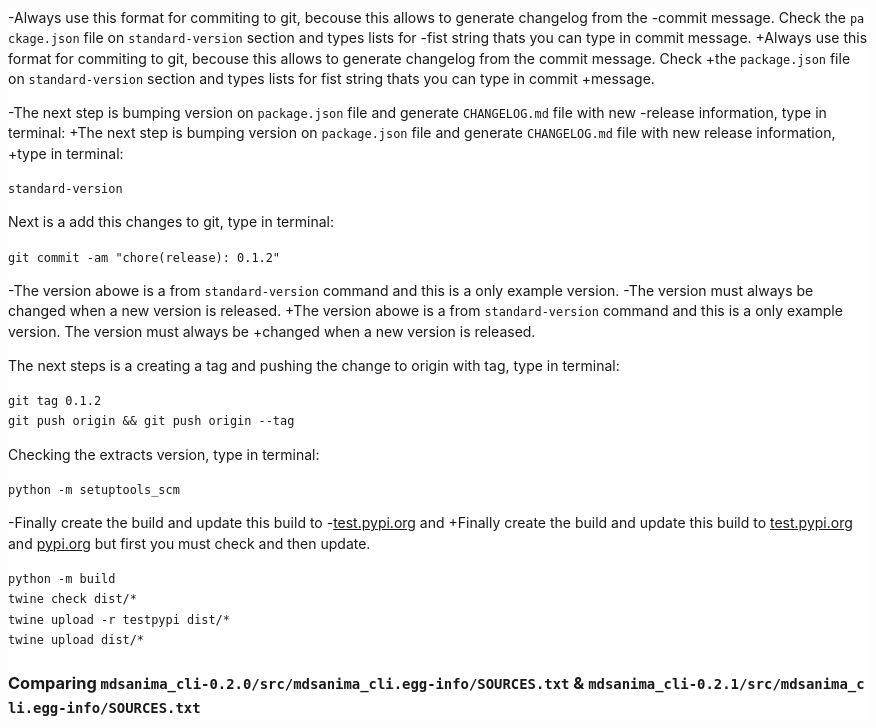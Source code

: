 -Always use this format for commiting to git, becouse this allows to generate changelog from the
-commit message. Check the `package.json` file on `standard-version` section and types lists for
-fist string thats you can type in commit message.
+Always use this format for commiting to git, becouse this allows to generate changelog from the commit message. Check
+the `package.json` file on `standard-version` section and types lists for fist string thats you can type in commit
+message.
 
-The next step is bumping version on `package.json` file and generate `CHANGELOG.md` file with new
-release information, type in terminal:
+The next step is bumping version on `package.json` file and generate `CHANGELOG.md` file with new release information,
+type in terminal:
 
 ```shell
 standard-version
 ```
 
 Next is a add this changes to git, type in terminal:
 
 ```shell
 git commit -am "chore(release): 0.1.2"
 ```
 
-The version abowe is a from `standard-version` command and this is a only example version.
-The version must always be changed when a new version is released.
+The version abowe is a from `standard-version` command and this is a only example version. The version must always be
+changed when a new version is released.
 
 The next steps is a creating a tag and pushing the change to origin with tag, type in terminal:
 
 ```shell
 git tag 0.1.2
 git push origin && git push origin --tag
 ```
 
 Checking the extracts version, type in terminal:
 
 ```shell
 python -m setuptools_scm
 ```
 
-Finally create the build and update this build to
-[test.pypi.org](https://test.pypi.org/project/mdsanima-cli/) and
+Finally create the build and update this build to [test.pypi.org](https://test.pypi.org/project/mdsanima-cli/) and
 [pypi.org](https://pypi.org/project/mdsanima-cli/) but first you must check and then update.
 
 ```shell
 python -m build
 twine check dist/*
 twine upload -r testpypi dist/*
 twine upload dist/*
```

### Comparing `mdsanima_cli-0.2.0/src/mdsanima_cli.egg-info/SOURCES.txt` & `mdsanima_cli-0.2.1/src/mdsanima_cli.egg-info/SOURCES.txt`
